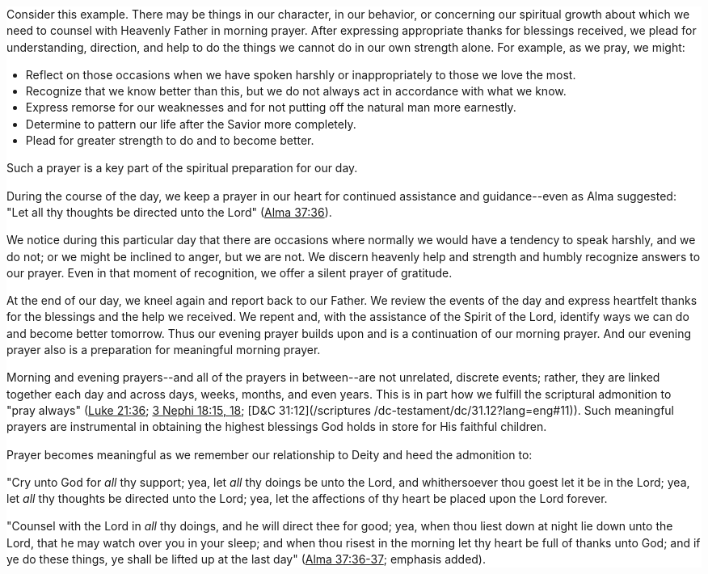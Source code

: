 Consider this example. There may be things in our character, in our behavior,
or concerning our spiritual growth about which we need to counsel with
Heavenly Father in morning prayer. After expressing appropriate thanks for
blessings received, we plead for understanding, direction, and help to do the
things we cannot do in our own strength alone. For example, as we pray, we
might:

  * Reflect on those occasions when we have spoken harshly or inappropriately to those we love the most. 
  * Recognize that we know better than this, but we do not always act in accordance with what we know. 
  * Express remorse for our weaknesses and for not putting off the natural man more earnestly. 
  * Determine to pattern our life after the Savior more completely. 
  * Plead for greater strength to do and to become better. 

Such a prayer is a key part of the spiritual preparation for our day.

During the course of the day, we keep a prayer in our heart for continued
assistance and guidance--even as Alma suggested: "Let all thy thoughts be
directed unto the Lord" ([Alma
37:36](/scriptures/bofm/alma/37.36?lang=eng#35)).

We notice during this particular day that there are occasions where normally
we would have a tendency to speak harshly, and we do not; or we might be
inclined to anger, but we are not. We discern heavenly help and strength and
humbly recognize answers to our prayer. Even in that moment of recognition, we
offer a silent prayer of gratitude.

At the end of our day, we kneel again and report back to our Father. We review
the events of the day and express heartfelt thanks for the blessings and the
help we received. We repent and, with the assistance of the Spirit of the
Lord, identify ways we can do and become better tomorrow. Thus our evening
prayer builds upon and is a continuation of our morning prayer. And our
evening prayer also is a preparation for meaningful morning prayer.

Morning and evening prayers--and all of the prayers in between--are not
unrelated, discrete events; rather, they are linked together each day and
across days, weeks, months, and even years. This is in part how we fulfill the
scriptural admonition to "pray always" ([Luke
21:36](/scriptures/nt/luke/21.36?lang=eng#35); [3 Nephi 18:15,
18](/scriptures/bofm/3-ne/18.15,18?lang=eng#14); [D&amp;C 31:12](/scriptures
/dc-testament/dc/31.12?lang=eng#11)). Such meaningful prayers are instrumental
in obtaining the highest blessings God holds in store for His faithful
children.

Prayer becomes meaningful as we remember our relationship to Deity and heed
the admonition to:

"Cry unto God for _all_ thy support; yea, let _all_ thy doings be unto the
Lord, and whithersoever thou goest let it be in the Lord; yea, let _all_ thy
thoughts be directed unto the Lord; yea, let the affections of thy heart be
placed upon the Lord forever.

"Counsel with the Lord in _all_ thy doings, and he will direct thee for good;
yea, when thou liest down at night lie down unto the Lord, that he may watch
over you in your sleep; and when thou risest in the morning let thy heart be
full of thanks unto God; and if ye do these things, ye shall be lifted up at
the last day" ([Alma 37:36-37](/scriptures/bofm/alma/37.36-37?lang=eng#35);
emphasis added).
